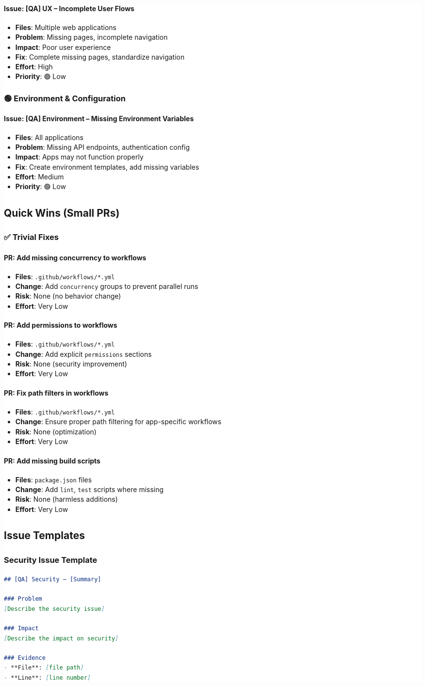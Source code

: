 #### Issue: [QA] UX – Incomplete User Flows
- **Files**: Multiple web applications
- **Problem**: Missing pages, incomplete navigation
- **Impact**: Poor user experience
- **Fix**: Complete missing pages, standardize navigation
- **Effort**: High
- **Priority**: 🟢 Low

### 🟢 Environment & Configuration

#### Issue: [QA] Environment – Missing Environment Variables
- **Files**: All applications
- **Problem**: Missing API endpoints, authentication config
- **Impact**: Apps may not function properly
- **Fix**: Create environment templates, add missing variables
- **Effort**: Medium
- **Priority**: 🟢 Low

## Quick Wins (Small PRs)

### ✅ Trivial Fixes

#### PR: Add missing concurrency to workflows
- **Files**: `.github/workflows/*.yml`
- **Change**: Add `concurrency` groups to prevent parallel runs
- **Risk**: None (no behavior change)
- **Effort**: Very Low

#### PR: Add permissions to workflows
- **Files**: `.github/workflows/*.yml`
- **Change**: Add explicit `permissions` sections
- **Risk**: None (security improvement)
- **Effort**: Very Low

#### PR: Fix path filters in workflows
- **Files**: `.github/workflows/*.yml`
- **Change**: Ensure proper path filtering for app-specific workflows
- **Risk**: None (optimization)
- **Effort**: Very Low

#### PR: Add missing build scripts
- **Files**: `package.json` files
- **Change**: Add `lint`, `test` scripts where missing
- **Risk**: None (harmless additions)
- **Effort**: Very Low

## Issue Templates

### Security Issue Template
```markdown
## [QA] Security – [Summary]

### Problem
[Describe the security issue]

### Impact
[Describe the impact on security]

### Evidence
- **File**: [file path]
- **Line**: [line number]
```